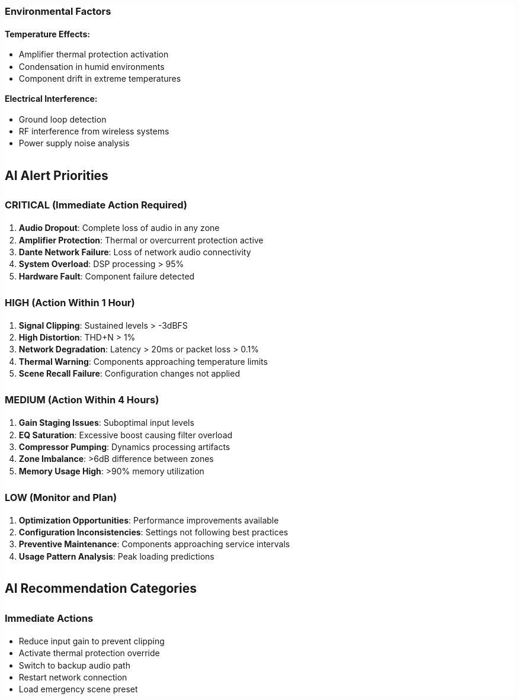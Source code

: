 ### Environmental Factors
**Temperature Effects:**
- Amplifier thermal protection activation
- Condensation in humid environments
- Component drift in extreme temperatures

**Electrical Interference:**
- Ground loop detection
- RF interference from wireless systems
- Power supply noise analysis

## AI Alert Priorities

### CRITICAL (Immediate Action Required)
1. **Audio Dropout**: Complete loss of audio in any zone
2. **Amplifier Protection**: Thermal or overcurrent protection active  
3. **Dante Network Failure**: Loss of network audio connectivity
4. **System Overload**: DSP processing > 95%
5. **Hardware Fault**: Component failure detected

### HIGH (Action Within 1 Hour)
1. **Signal Clipping**: Sustained levels > -3dBFS
2. **High Distortion**: THD+N > 1%
3. **Network Degradation**: Latency > 20ms or packet loss > 0.1%
4. **Thermal Warning**: Components approaching temperature limits
5. **Scene Recall Failure**: Configuration changes not applied

### MEDIUM (Action Within 4 Hours)  
1. **Gain Staging Issues**: Suboptimal input levels
2. **EQ Saturation**: Excessive boost causing filter overload
3. **Compressor Pumping**: Dynamics processing artifacts
4. **Zone Imbalance**: >6dB difference between zones
5. **Memory Usage High**: >90% memory utilization

### LOW (Monitor and Plan)
1. **Optimization Opportunities**: Performance improvements available
2. **Configuration Inconsistencies**: Settings not following best practices
3. **Preventive Maintenance**: Components approaching service intervals
4. **Usage Pattern Analysis**: Peak loading predictions

## AI Recommendation Categories

### Immediate Actions
- Reduce input gain to prevent clipping
- Activate thermal protection override
- Switch to backup audio path
- Restart network connection
- Load emergency scene preset
